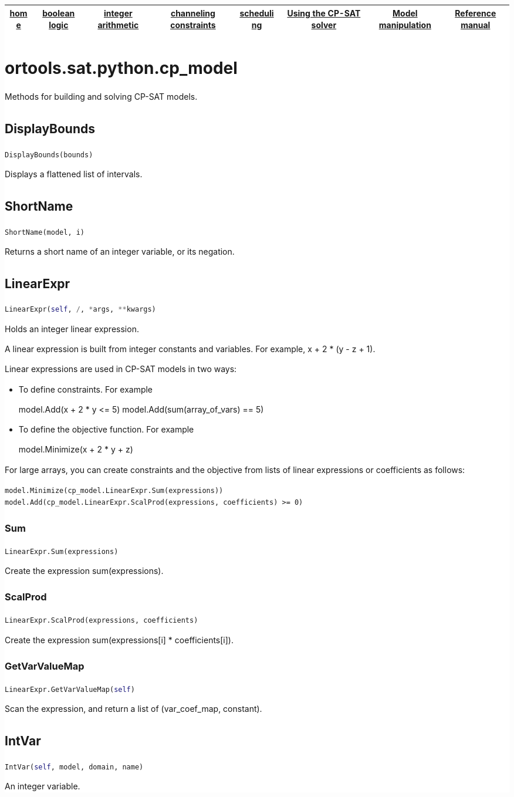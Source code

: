 | [home](README.md) | [boolean logic](boolean_logic.md) | [integer arithmetic](integer_arithmetic.md) | [channeling constraints](channeling.md) | [scheduling](scheduling.md) | [Using the CP-SAT solver](solver.md) | [Model manipulation](model.md) | [Reference manual](reference.md) |
| ----------------- | --------------------------------- | ------------------------------------------- | --------------------------------------- | --------------------------- | ------------------------------------ | ------------------------------ | -------------------------------- |

# ortools.sat.python.cp_model
Methods for building and solving CP-SAT models.
## DisplayBounds
```python
DisplayBounds(bounds)
```
Displays a flattened list of intervals.
## ShortName
```python
ShortName(model, i)
```
Returns a short name of an integer variable, or its negation.
## LinearExpr
```python
LinearExpr(self, /, *args, **kwargs)
```
Holds an integer linear expression.

A linear expression is built from integer constants and variables.
For example, x + 2 * (y - z + 1).

Linear expressions are used in CP-SAT models in two ways:

* To define constraints. For example

  model.Add(x + 2 * y <= 5)
  model.Add(sum(array_of_vars) == 5)

* To define the objective function. For example

  model.Minimize(x + 2 * y + z)

For large arrays, you can create constraints and the objective
from lists of linear expressions or coefficients as follows:

    model.Minimize(cp_model.LinearExpr.Sum(expressions))
    model.Add(cp_model.LinearExpr.ScalProd(expressions, coefficients) >= 0)

### Sum
```python
LinearExpr.Sum(expressions)
```
Create the expression sum(expressions).
### ScalProd
```python
LinearExpr.ScalProd(expressions, coefficients)
```
Create the expression sum(expressions[i] * coefficients[i]).
### GetVarValueMap
```python
LinearExpr.GetVarValueMap(self)
```
Scan the expression, and return a list of (var_coef_map, constant).
## IntVar
```python
IntVar(self, model, domain, name)
```
An integer variable.
